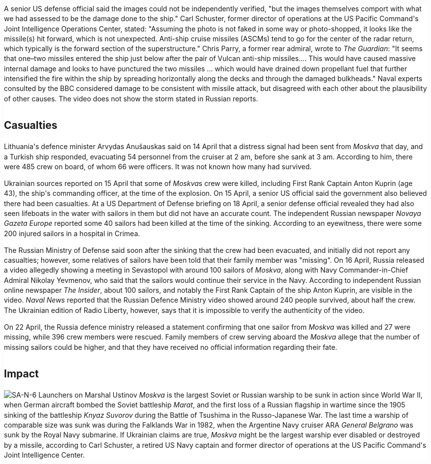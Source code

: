 A senior US defense official said the images could not be independently verified, "but the images themselves comport with what we had assessed to be the damage done to the ship." Carl Schuster, former director of operations at the US Pacific Command's Joint Intelligence Operations Center, stated: "Assuming the photo is not faked in some way or photo-shopped, it looks like the missile(s) hit forward, which is not unexpected. Anti-ship cruise missiles (ASCMs) tend to go for the center of the radar return, which typically is the forward section of the superstructure." Chris Parry, a former rear admiral, wrote to *The Guardian*: "It seems that one–two missiles entered the ship just below after the pair of Vulcan anti-ship missiles.... This would have caused massive internal damage and looks to have punctured the two missiles ... which would have drained down propellant fuel that further intensified the fire within the ship by spreading horizontally along the decks and through the damaged bulkheads." Naval experts consulted by the BBC considered damage to be consistent with missile attack, but disagreed with each other about the plausibility of other causes. The video does not show the storm stated in Russian reports.

## Casualties
Lithuania's defence minister Arvydas Anušauskas said on 14 April that a distress signal had been sent from *Moskva* that day, and a Turkish ship responded, evacuating 54 personnel from the cruiser at 2 am, before she sank at 3 am. According to him, there were 485 crew on board, of whom 66 were officers. It was not known how many had survived.

Ukrainian sources reported on 15 April that some of *Moskva*s crew were killed, including First Rank Captain Anton Kuprin (age 43), the ship's commanding officer, at the time of the explosion. On 15 April, a senior US official said the government also believed there had been casualties. At a US Department of Defense briefing on 18 April, a senior defense official revealed they had also seen lifeboats in the water with sailors in them but did not have an accurate count. The independent Russian newspaper *Novaya Gazeta Europe* reported some 40 sailors had been killed at the time of the sinking. According to an eyewitness, there were some 200 injured sailors in a hospital in Crimea.

The Russian Ministry of Defense said soon after the sinking that the crew had been evacuated, and initially did not report any casualties; however, some relatives of sailors have been told that their family member was "missing". On 16 April, Russia released a video allegedly showing a meeting in Sevastopol with around 100 sailors of *Moskva*, along with Navy Commander-in-Chief Admiral Nikolay Yevmenov, who said that the sailors would continue their service in the Navy. According to independent Russian online newspaper *The Insider*, about 100 sailors, and notably the First Rank Captain of the ship Anton Kuprin, are visible in the video. *Naval News* reported that the Russian Defence Ministry video showed around 240 people survived, about half the crew. The Ukrainian edition of Radio Liberty, however, says that it is impossible to verify the authenticity of the video.

On 22 April, the Russia defence ministry released a statement confirming that one sailor from *Moskva* was killed and 27 were missing, while 396 crew members were rescued. Family members of crew serving aboard the *Moskva* allege that the number of missing sailors could be higher, and that they have received no official information regarding their fate.

## Impact
![SA-N-6 Launchers on Marshal Ustinov](https://wikipedia.org/wiki/Special:Redirect/file/SA-N-6_Launchers_on_Marshal_Ustinov.jpg?)
*Moskva* is the largest Soviet or Russian warship to be sunk in action since World War II, when German aircraft bombed the Soviet battleship *Marat*, and the first loss of a Russian flagship in wartime since the 1905 sinking of the battleship *Knyaz Suvorov* during the Battle of Tsushima in the Russo-Japanese War. The last time a warship of comparable size was sunk was during the Falklands War in 1982, when the Argentine Navy cruiser ARA *General Belgrano* was sunk by the Royal Navy submarine. If Ukrainian claims are true, *Moskva* might be the largest warship ever disabled or destroyed by a missile, according to Carl Schuster, a retired US Navy captain and former director of operations at the US Pacific Command's Joint Intelligence Center.
